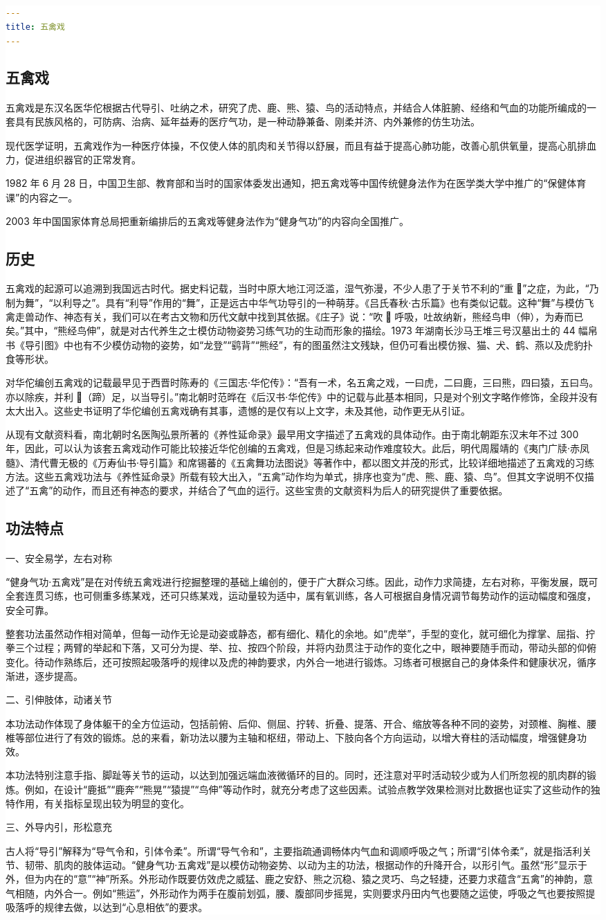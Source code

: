 ```yaml
---
title: 五禽戏
---
```


## 五禽戏

五禽戏是东汉名医华佗根据古代导引、吐纳之术，研究了虎、鹿、熊、猿、鸟的活动特点，并结合人体脏腑、经络和气血的功能所编成的一套具有民族风格的，可防病、治病、延年益寿的医疗气功，是一种动静兼备、刚柔并济、内外兼修的仿生功法。

现代医学证明，五禽戏作为一种医疗体操，不仅使人体的肌肉和关节得以舒展，而且有益于提高心肺功能，改善心肌供氧量，提高心肌排血力，促进组织器官的正常发育。

1982 年 6 月 28 日，中国卫生部、教育部和当时的国家体委发出通知，把五禽戏等中国传统健身法作为在医学类大学中推广的“保健体育课”的内容之一。

2003 年中国国家体育总局把重新编排后的五禽戏等健身法作为“健身气功”的内容向全国推广。

## 历史

五禽戏的起源可以追溯到我国远古时代。据史料记载，当时中原大地江河泛滥，湿气弥漫，不少人患了于关节不利的“重 ”之症，为此，“乃制为舞”，“以利导之”。具有“利导”作用的“舞”，正是远古中华气功导引的一种萌芽。《吕氏春秋·古乐篇》也有类似记载。这种“舞”与模仿飞禽走兽动作、神态有关，我们可以在考古文物和历代文献中找到其依据。《庄子》说：“吹  呼吸，吐故纳新，熊经鸟申（伸），为寿而已矣。”其中，“熊经鸟伸”，就是对古代养生之士模仿动物姿势习练气功的生动而形象的描绘。1973 年湖南长沙马王堆三号汉墓出土的 44 幅帛书《导引图》中也有不少模仿动物的姿势，如“龙登”“鹞背”“熊经”，有的图虽然注文残缺，但仍可看出模仿猴、猫、犬、鹤、燕以及虎豹扑食等形状。

对华佗编创五禽戏的记载最早见于西晋时陈寿的《三国志·华佗传》：“吾有一术，名五禽之戏，一曰虎，二曰鹿，三曰熊，四曰猿，五曰鸟。亦以除疾，并利 （蹄）足，以当导引。”南北朝时范晔在《后汉书·华佗传》中的记载与此基本相同，只是对个别文字略作修饰，全段并没有太大出入。这些史书证明了华佗编创五禽戏确有其事，遗憾的是仅有以上文字，未及其他，动作更无从引证。

从现有文献资料看，南北朝时名医陶弘景所著的《养性延命录》最早用文字描述了五禽戏的具体动作。由于南北朝距东汉末年不过 300 年，因此，可以认为该套五禽戏动作可能比较接近华佗创编的五禽戏，但是习练起来动作难度较大。此后，明代周履靖的《夷门广牍·赤凤髓》、清代曹无极的《万寿仙书·导引篇》和席锡蕃的《五禽舞功法图说》等著作中，都以图文并茂的形式，比较详细地描述了五禽戏的习练方法。这些五禽戏功法与《养性延命录》所载有较大出入，“五禽”动作均为单式，排序也变为“虎、熊、鹿、猿、鸟”。但其文字说明不仅描述了“五禽”的动作，而且还有神态的要求，并结合了气血的运行。这些宝贵的文献资料为后人的研究提供了重要依据。

## 功法特点

一、安全易学，左右对称

“健身气功·五禽戏”是在对传统五禽戏进行挖掘整理的基础上编创的，便于广大群众习练。因此，动作力求简捷，左右对称，平衡发展，既可全套连贯习练，也可侧重多练某戏，还可只练某戏，运动量较为适中，属有氧训练，各人可根据自身情况调节每势动作的运动幅度和强度，安全可靠。

整套功法虽然动作相对简单，但每一动作无论是动姿或静态，都有细化、精化的余地。如“虎举”，手型的变化，就可细化为撑掌、屈指、拧拳三个过程；两臂的举起和下落，又可分为提、举、拉、按四个阶段，并将内劲贯注于动作的变化之中，眼神要随手而动，带动头部的仰俯变化。待动作熟练后，还可按照起吸落呼的规律以及虎的神韵要求，内外合一地进行锻炼。习练者可根据自己的身体条件和健康状况，循序渐进，逐步提高。

二、引伸肢体，动诸关节

本功法动作体现了身体躯干的全方位运动，包括前俯、后仰、侧屈、拧转、折叠、提落、开合、缩放等各种不同的姿势，对颈椎、胸椎、腰椎等部位进行了有效的锻炼。总的来看，新功法以腰为主轴和枢纽，带动上、下肢向各个方向运动，以增大脊柱的活动幅度，增强健身功效。

本功法特别注意手指、脚趾等关节的运动，以达到加强远端血液微循环的目的。同时，还注意对平时活动较少或为人们所忽视的肌肉群的锻炼。例如，在设计“鹿抵”“鹿奔”“熊晃”“猿提”“鸟伸”等动作时，就充分考虑了这些因素。试验点教学效果检测对比数据也证实了这些动作的独特作用，有关指标呈现出较为明显的变化。

三、外导内引，形松意充

古人将“导引”解释为“导气令和，引体令柔”。所谓“导气令和”，主要指疏通调畅体内气血和调顺呼吸之气；所谓“引体令柔”，就是指活利关节、韧带、肌肉的肢体运动。“健身气功·五禽戏”是以模仿动物姿势、以动为主的功法，根据动作的升降开合，以形引气。虽然“形”显示于外，但为内在的“意”“神”所系。外形动作既要仿效虎之威猛、鹿之安舒、熊之沉稳、猿之灵巧、鸟之轻捷，还要力求蕴含“五禽”的神韵，意气相随，内外合一。例如“熊运”，外形动作为两手在腹前划弧，腰、腹部同步摇晃，实则要求丹田内气也要随之运使，呼吸之气也要按照提吸落呼的规律去做，以达到“心息相依”的要求。
